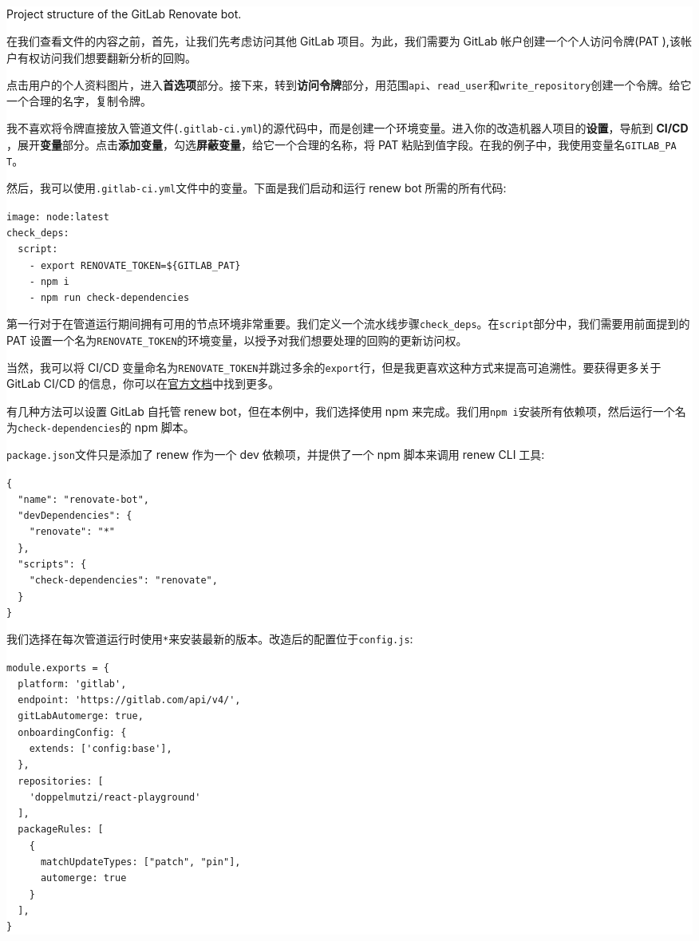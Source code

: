 Project structure of the GitLab Renovate bot.

在我们查看文件的内容之前，首先，让我们先考虑访问其他 GitLab 项目。为此，我们需要为 GitLab 帐户创建一个个人访问令牌(PAT ),该帐户有权访问我们想要翻新分析的回购。

点击用户的个人资料图片，进入**首选项**部分。接下来，转到**访问令牌**部分，用范围`api`、`read_user`和`write_repository`创建一个令牌。给它一个合理的名字，复制令牌。

我不喜欢将令牌直接放入管道文件(`.gitlab-ci.yml`)的源代码中，而是创建一个环境变量。进入你的改造机器人项目的**设置**，导航到 **CI/CD** ，展开**变量**部分。点击**添加变量**，勾选**屏蔽变量**，给它一个合理的名称，将 PAT 粘贴到值字段。在我的例子中，我使用变量名`GITLAB_PAT`。

然后，我可以使用`.gitlab-ci.yml`文件中的变量。下面是我们启动和运行 renew bot 所需的所有代码:

```
image: node:latest
check_deps:
  script:
    - export RENOVATE_TOKEN=${GITLAB_PAT}
    - npm i
    - npm run check-dependencies

```

第一行对于在管道运行期间拥有可用的节点环境非常重要。我们定义一个流水线步骤`check_deps`。在`script`部分中，我们需要用前面提到的 PAT 设置一个名为`RENOVATE_TOKEN`的环境变量，以授予对我们想要处理的回购的更新访问权。

当然，我可以将 CI/CD 变量命名为`RENOVATE_TOKEN`并跳过多余的`export`行，但是我更喜欢这种方式来提高可追溯性。要获得更多关于 GitLab CI/CD 的信息，你可以在[官方文档](https://docs.gitlab.com/ee/ci/quick_start/)中找到更多。

有几种方法可以设置 GitLab 自托管 renew bot，但在本例中，我们选择使用 npm 来完成。我们用`npm i`安装所有依赖项，然后运行一个名为`check-dependencies`的 npm 脚本。

`package.json`文件只是添加了 renew 作为一个 dev 依赖项，并提供了一个 npm 脚本来调用 renew CLI 工具:

```
{
  "name": "renovate-bot",
  "devDependencies": {
    "renovate": "*"
  },
  "scripts": {
    "check-dependencies": "renovate",
  }
}

```

我们选择在每次管道运行时使用`*`来安装最新的版本。改造后的配置位于`config.js`:

```
module.exports = {
  platform: 'gitlab',
  endpoint: 'https://gitlab.com/api/v4/',
  gitLabAutomerge: true,
  onboardingConfig: {
    extends: ['config:base'],
  },
  repositories: [
    'doppelmutzi/react-playground'
  ],
  packageRules: [
    {
      matchUpdateTypes: ["patch", "pin"],
      automerge: true
    }
  ],
} 

```
